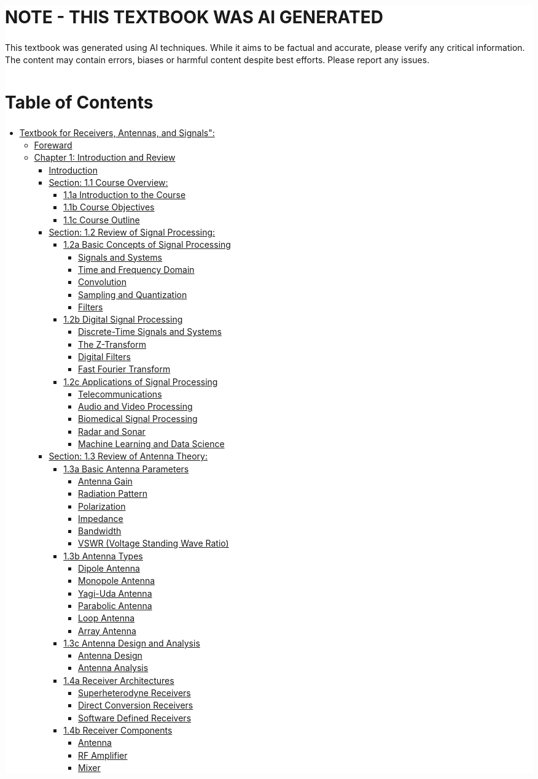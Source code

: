 # NOTE - THIS TEXTBOOK WAS AI GENERATED



This textbook was generated using AI techniques. While it aims to be factual and accurate, please verify any critical information. The content may contain errors, biases or harmful content despite best efforts. Please report any issues.


# Table of Contents
- [Textbook for Receivers, Antennas, and Signals":](#Textbook-for-Receivers,-Antennas,-and-Signals":)
  - [Foreward](#Foreward)
  - [Chapter 1: Introduction and Review](#Chapter-1:-Introduction-and-Review)
    - [Introduction](#Introduction)
    - [Section: 1.1 Course Overview:](#Section:-1.1-Course-Overview:)
      - [1.1a Introduction to the Course](#1.1a-Introduction-to-the-Course)
      - [1.1b Course Objectives](#1.1b-Course-Objectives)
      - [1.1c Course Outline](#1.1c-Course-Outline)
    - [Section: 1.2 Review of Signal Processing:](#Section:-1.2-Review-of-Signal-Processing:)
      - [1.2a Basic Concepts of Signal Processing](#1.2a-Basic-Concepts-of-Signal-Processing)
        - [Signals and Systems](#Signals-and-Systems)
        - [Time and Frequency Domain](#Time-and-Frequency-Domain)
        - [Convolution](#Convolution)
        - [Sampling and Quantization](#Sampling-and-Quantization)
        - [Filters](#Filters)
      - [1.2b Digital Signal Processing](#1.2b-Digital-Signal-Processing)
        - [Discrete-Time Signals and Systems](#Discrete-Time-Signals-and-Systems)
        - [The Z-Transform](#The-Z-Transform)
        - [Digital Filters](#Digital-Filters)
        - [Fast Fourier Transform](#Fast-Fourier-Transform)
      - [1.2c Applications of Signal Processing](#1.2c-Applications-of-Signal-Processing)
        - [Telecommunications](#Telecommunications)
        - [Audio and Video Processing](#Audio-and-Video-Processing)
        - [Biomedical Signal Processing](#Biomedical-Signal-Processing)
        - [Radar and Sonar](#Radar-and-Sonar)
        - [Machine Learning and Data Science](#Machine-Learning-and-Data-Science)
    - [Section: 1.3 Review of Antenna Theory:](#Section:-1.3-Review-of-Antenna-Theory:)
      - [1.3a Basic Antenna Parameters](#1.3a-Basic-Antenna-Parameters)
        - [Antenna Gain](#Antenna-Gain)
        - [Radiation Pattern](#Radiation-Pattern)
        - [Polarization](#Polarization)
        - [Impedance](#Impedance)
        - [Bandwidth](#Bandwidth)
        - [VSWR (Voltage Standing Wave Ratio)](#VSWR-(Voltage-Standing-Wave-Ratio))
      - [1.3b Antenna Types](#1.3b-Antenna-Types)
        - [Dipole Antenna](#Dipole-Antenna)
        - [Monopole Antenna](#Monopole-Antenna)
        - [Yagi-Uda Antenna](#Yagi-Uda-Antenna)
        - [Parabolic Antenna](#Parabolic-Antenna)
        - [Loop Antenna](#Loop-Antenna)
        - [Array Antenna](#Array-Antenna)
      - [1.3c Antenna Design and Analysis](#1.3c-Antenna-Design-and-Analysis)
        - [Antenna Design](#Antenna-Design)
        - [Antenna Analysis](#Antenna-Analysis)
      - [1.4a Receiver Architectures](#1.4a-Receiver-Architectures)
        - [Superheterodyne Receivers](#Superheterodyne-Receivers)
        - [Direct Conversion Receivers](#Direct-Conversion-Receivers)
        - [Software Defined Receivers](#Software-Defined-Receivers)
      - [1.4b Receiver Components](#1.4b-Receiver-Components)
        - [Antenna](#Antenna)
        - [RF Amplifier](#RF-Amplifier)
        - [Mixer](#Mixer)